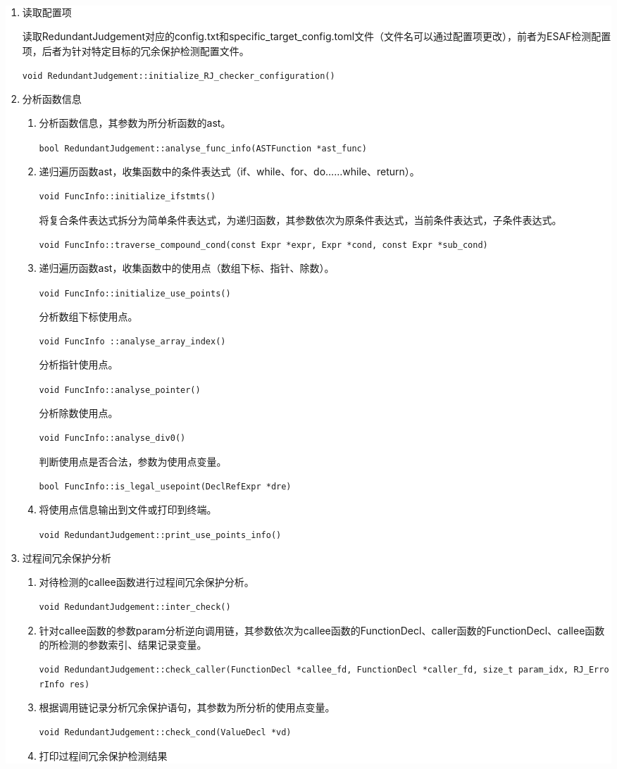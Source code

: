 1. 读取配置项

    读取RedundantJudgement对应的config.txt和specific_target_config.toml文件（文件名可以通过配置项更改），前者为ESAF检测配置项，后者为针对特定目标的冗余保护检测配置文件。

    `void RedundantJudgement::initialize_RJ_checker_configuration()`

2. 分析函数信息

    1. 分析函数信息，其参数为所分析函数的ast。

        `bool RedundantJudgement::analyse_func_info(ASTFunction *ast_func)`

    2. 递归遍历函数ast，收集函数中的条件表达式（if、while、for、do……while、return）。

        `void FuncInfo::initialize_ifstmts()`

        将复合条件表达式拆分为简单条件表达式，为递归函数，其参数依次为原条件表达式，当前条件表达式，子条件表达式。

        `void FuncInfo::traverse_compound_cond(const Expr *expr, Expr *cond, const Expr *sub_cond)`

    3. 递归遍历函数ast，收集函数中的使用点（数组下标、指针、除数）。

        `void FuncInfo::initialize_use_points()`

        分析数组下标使用点。

        `void FuncInfo ::analyse_array_index()`

        分析指针使用点。

        `void FuncInfo::analyse_pointer()`

        分析除数使用点。

        `void FuncInfo::analyse_div0()`

        判断使用点是否合法，参数为使用点变量。

        `bool FuncInfo::is_legal_usepoint(DeclRefExpr *dre)`

    4. 将使用点信息输出到文件或打印到终端。

        `void RedundantJudgement::print_use_points_info()`

3. 过程间冗余保护分析

    1. 对待检测的callee函数进行过程间冗余保护分析。

        `void RedundantJudgement::inter_check()`

    2. 针对callee函数的参数param分析逆向调用链，其参数依次为callee函数的FunctionDecl、caller函数的FunctionDecl、callee函数的所检测的参数索引、结果记录变量。

        `void RedundantJudgement::check_caller(FunctionDecl *callee_fd,
                                      FunctionDecl *caller_fd,
                                      size_t param_idx,
                                      RJ_ErrorInfo res)`

    3. 根据调用链记录分析冗余保护语句，其参数为所分析的使用点变量。

        `void RedundantJudgement::check_cond(ValueDecl *vd)`

    4. 打印过程间冗余保护检测结果
